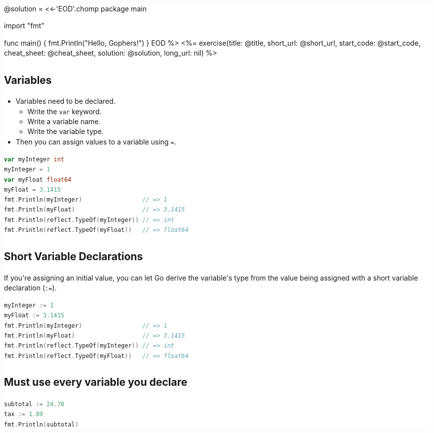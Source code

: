 @solution = <<-'EOD'.chomp
package main

import "fmt"

func main() {
	fmt.Println("Hello, Gophers!")
}
EOD
%>
<%= exercise(title: @title, short_url: @short_url, start_code: @start_code, cheat_sheet: @cheat_sheet, solution: @solution, long_url: nil) %>

## Variables

* Variables need to be declared.
    * Write the `var` keyword.
    * Write a variable name.
    * Write the variable type.
* Then you can assign values to a variable using `=`.

``` go
var myInteger int
myInteger = 1
var myFloat float64
myFloat = 3.1415
fmt.Println(myInteger)                 // => 1
fmt.Println(myFloat)                   // => 3.1415
fmt.Println(reflect.TypeOf(myInteger)) // => int
fmt.Println(reflect.TypeOf(myFloat))   // => float64
```

## Short Variable Declarations

If you're assigning an initial value, you can let Go derive the variable's type from the value being assigned with a short variable declaration (`:=`).

``` go
myInteger := 1
myFloat := 3.1415
fmt.Println(myInteger)                 // => 1
fmt.Println(myFloat)                   // => 3.1415
fmt.Println(reflect.TypeOf(myInteger)) // => int
fmt.Println(reflect.TypeOf(myFloat))   // => float64
```

## Must use every variable you declare

``` go
subtotal := 24.70
tax := 1.89
fmt.Println(subtotal)
```
